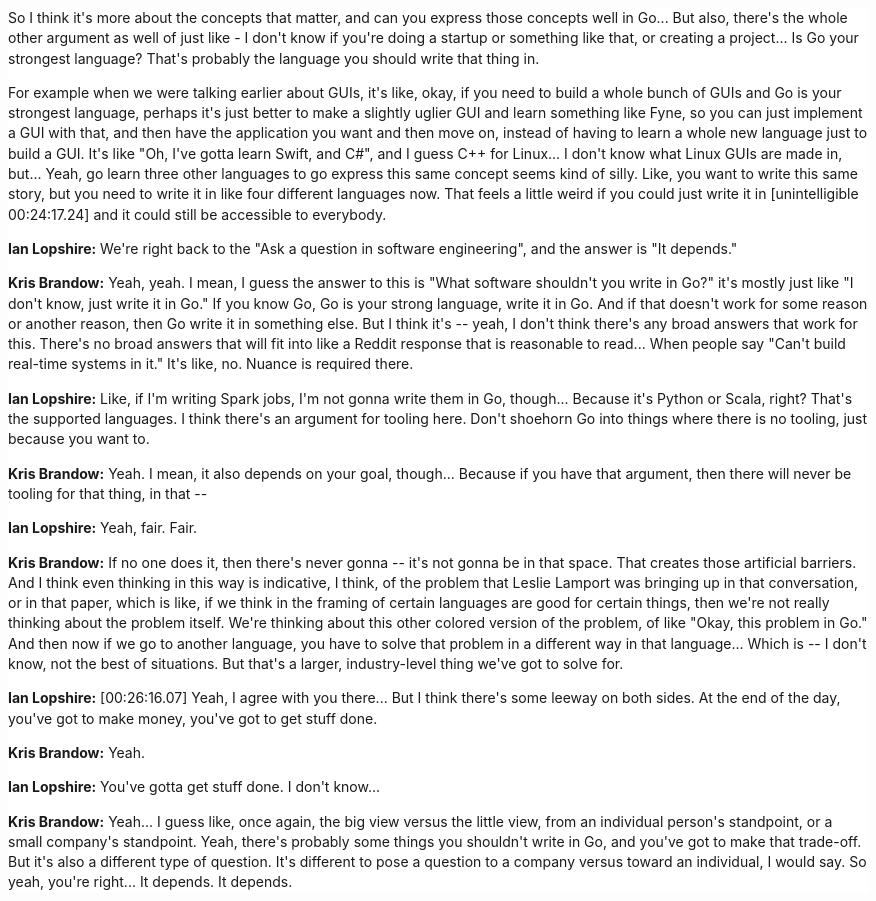 So I think it's more about the concepts that matter, and can you express those concepts well in Go... But also, there's the whole other argument as well of just like - I don't know if you're doing a startup or something like that, or creating a project... Is Go your strongest language? That's probably the language you should write that thing in.

For example when we were talking earlier about GUIs, it's like, okay, if you need to build a whole bunch of GUIs and Go is your strongest language, perhaps it's just better to make a slightly uglier GUI and learn something like Fyne, so you can just implement a GUI with that, and then have the application you want and then move on, instead of having to learn a whole new language just to build a GUI. It's like "Oh, I've gotta learn Swift, and C\#", and I guess C++ for Linux... I don't know what Linux GUIs are made in, but... Yeah, go learn three other languages to go express this same concept seems kind of silly. Like, you want to write this same story, but you need to write it in like four different languages now. That feels a little weird if you could just write it in \[unintelligible 00:24:17.24\] and it could still be accessible to everybody.

**Ian Lopshire:** We're right back to the "Ask a question in software engineering", and the answer is "It depends."

**Kris Brandow:** Yeah, yeah. I mean, I guess the answer to this is "What software shouldn't you write in Go?" it's mostly just like "I don't know, just write it in Go." If you know Go, Go is your strong language, write it in Go. And if that doesn't work for some reason or another reason, then Go write it in something else. But I think it's -- yeah, I don't think there's any broad answers that work for this. There's no broad answers that will fit into like a Reddit response that is reasonable to read... When people say "Can't build real-time systems in it." It's like, no. Nuance is required there.

**Ian Lopshire:** Like, if I'm writing Spark jobs, I'm not gonna write them in Go, though... Because it's Python or Scala, right? That's the supported languages. I think there's an argument for tooling here. Don't shoehorn Go into things where there is no tooling, just because you want to.

**Kris Brandow:** Yeah. I mean, it also depends on your goal, though... Because if you have that argument, then there will never be tooling for that thing, in that --

**Ian Lopshire:** Yeah, fair. Fair.

**Kris Brandow:** If no one does it, then there's never gonna -- it's not gonna be in that space. That creates those artificial barriers. And I think even thinking in this way is indicative, I think, of the problem that Leslie Lamport was bringing up in that conversation, or in that paper, which is like, if we think in the framing of certain languages are good for certain things, then we're not really thinking about the problem itself. We're thinking about this other colored version of the problem, of like "Okay, this problem in Go." And then now if we go to another language, you have to solve that problem in a different way in that language... Which is -- I don't know, not the best of situations. But that's a larger, industry-level thing we've got to solve for.

**Ian Lopshire:** \[00:26:16.07\] Yeah, I agree with you there... But I think there's some leeway on both sides. At the end of the day, you've got to make money, you've got to get stuff done.

**Kris Brandow:** Yeah.

**Ian Lopshire:** You've gotta get stuff done. I don't know...

**Kris Brandow:** Yeah... I guess like, once again, the big view versus the little view, from an individual person's standpoint, or a small company's standpoint. Yeah, there's probably some things you shouldn't write in Go, and you've got to make that trade-off. But it's also a different type of question. It's different to pose a question to a company versus toward an individual, I would say. So yeah, you're right... It depends. It depends.
